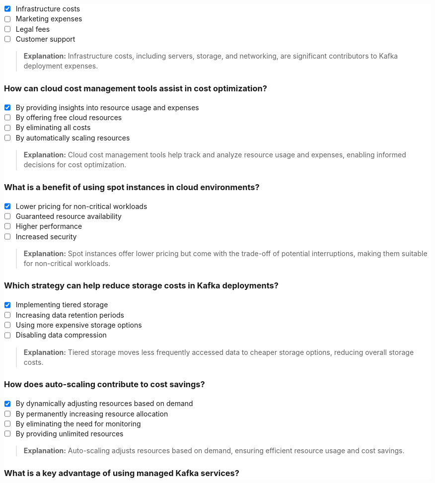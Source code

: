 - [x] Infrastructure costs
- [ ] Marketing expenses
- [ ] Legal fees
- [ ] Customer support

> **Explanation:** Infrastructure costs, including servers, storage, and networking, are significant contributors to Kafka deployment expenses.

### How can cloud cost management tools assist in cost optimization?

- [x] By providing insights into resource usage and expenses
- [ ] By offering free cloud resources
- [ ] By eliminating all costs
- [ ] By automatically scaling resources

> **Explanation:** Cloud cost management tools help track and analyze resource usage and expenses, enabling informed decisions for cost optimization.

### What is a benefit of using spot instances in cloud environments?

- [x] Lower pricing for non-critical workloads
- [ ] Guaranteed resource availability
- [ ] Higher performance
- [ ] Increased security

> **Explanation:** Spot instances offer lower pricing but come with the trade-off of potential interruptions, making them suitable for non-critical workloads.

### Which strategy can help reduce storage costs in Kafka deployments?

- [x] Implementing tiered storage
- [ ] Increasing data retention periods
- [ ] Using more expensive storage options
- [ ] Disabling data compression

> **Explanation:** Tiered storage moves less frequently accessed data to cheaper storage options, reducing overall storage costs.

### How does auto-scaling contribute to cost savings?

- [x] By dynamically adjusting resources based on demand
- [ ] By permanently increasing resource allocation
- [ ] By eliminating the need for monitoring
- [ ] By providing unlimited resources

> **Explanation:** Auto-scaling adjusts resources based on demand, ensuring efficient resource usage and cost savings.

### What is a key advantage of using managed Kafka services?
